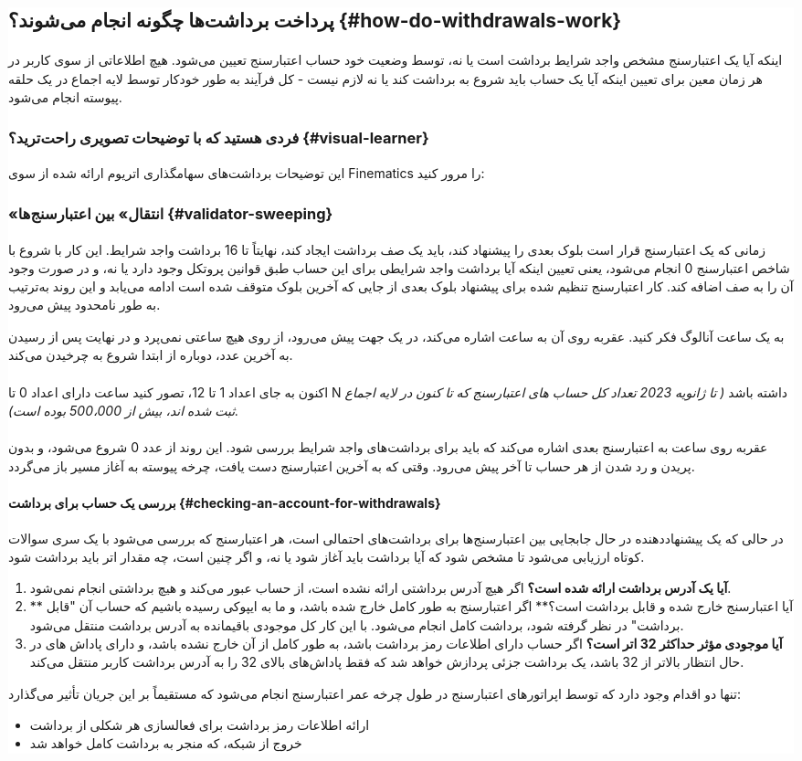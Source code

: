 ## پرداخت برداشت‌ها چگونه انجام می‌شوند؟ {#how-do-withdrawals-work}

اینکه آیا یک اعتبارسنج مشخص واجد شرایط برداشت است یا نه، توسط وضعیت خود حساب اعتبارسنج تعیین می‌شود. هیچ اطلاعاتی از سوی کاربر در هر زمان معین برای تعیین اینکه آیا یک حساب باید شروع به برداشت کند یا نه لازم نیست - کل فرآیند به طور خودکار توسط لایه اجماع در یک حلقه پیوسته انجام می‌شود.

### فردی هستید که با توضیحات تصویری راحت‌ترید؟ {#visual-learner}

این توضیحات برداشت‌های سهامگذاری اتریوم ارائه شده از سوی Finematics را مرور کنید:

<YouTube id="RwwU3P9n3uo" />

### «انتقال» بین اعتبارسنج‌ها {#validator-sweeping}

زمانی که یک اعتبارسنج قرار است بلوک بعدی را پیشنهاد کند، باید یک صف برداشت ایجاد کند، نهایتاً تا 16 برداشت واجد شرایط. این کار با شروع با شاخص اعتبارسنج 0 انجام می‌شود، یعنی تعیین اینکه آیا برداشت واجد شرایطی برای این حساب طبق قوانین پروتکل وجود دارد یا نه، و در صورت وجود آن را به صف اضافه کند. کار اعتبارسنج تنظیم شده برای پیشنهاد بلوک بعدی از جایی که آخرین بلوک متوقف شده است ادامه می‌یابد و این روند به‌ترتیب به طور نامحدود پیش می‌رود.

<InfoBanner emoji="🕛">
به یک ساعت آنالوگ فکر کنید. عقربه روی آن به ساعت اشاره می‌کند، در یک جهت پیش می‌رود، از روی هیچ ساعتی نمی‌‌پرد و در نهایت پس از رسیدن به آخرین عدد، دوباره از ابتدا شروع به چرخیدن می‌کند.<br/><br/>
اکنون به جای اعداد 1 تا 12، تصور کنید ساعت دارای اعداد 0 تا N داشته باشد <em>( تا ژانویه 2023 تعداد کل حساب های اعتبارسنج که تا کنون در لایه اجماع ثبت شده اند، بیش از 500،000 بوده است).</em><br/><br/>
عقربه روی ساعت به اعتبارسنج بعدی اشاره می‌کند که باید برای برداشت‌های واجد شرایط بررسی شود. این روند از عدد 0 شروع می‌شود، و بدون پریدن و رد شدن از هر حساب تا آخر پیش می‌رود. وقتی که به آخرین اعتبارسنج دست یافت، چرخه پیوسته به آغاز مسیر باز می‌گردد.
</InfoBanner>

#### بررسی یک حساب برای برداشت {#checking-an-account-for-withdrawals}

در حالی که یک پیشنهاددهنده در حال جابجایی بین اعتبارسنج‌ها برای برداشت‌های احتمالی است، هر اعتبارسنج که بررسی می‌شود با یک سری سوالات کوتاه ارزیابی می‌شود تا مشخص شود که آیا برداشت باید آغاز شود یا نه، و اگر چنین است، چه مقدار اتر باید برداشت شود.

1. **آیا یک آدرس برداشت ارائه شده است؟** اگر هیچ آدرس برداشتی ارائه نشده است، از حساب عبور می‌کند و هیچ برداشتی انجام نمی‌شود.
2. ** آیا اعتبارسنج خارج شده و قابل برداشت است؟** اگر اعتبارسنج به طور کامل خارج شده باشد، و ما به ایپوکی رسیده باشیم که حساب آن "قابل برداشت" در نظر گرفته شود، برداشت کامل انجام می‌شود. با این کار کل موجودی باقیمانده به آدرس برداشت منتقل می‌شود.
3. **آیا موجودی مؤثر حداکثر 32 اتر است؟** اگر حساب دارای اطلاعات رمز برداشت باشد، به طور کامل از آن خارج نشده باشد، و دارای پاداش های در حال انتظار بالاتر از 32 باشد، یک برداشت جزئی پردازش خواهد شد که فقط پاداش‌های بالای 32 را به آدرس برداشت کاربر منتقل می‌کند.

تنها دو اقدام وجود دارد که توسط اپراتورهای اعتبارسنج در طول چرخه عمر اعتبارسنج انجام می‌شود که مستقیماً بر این جریان تأثیر می‌گذارد:

- ارائه اطلاعات رمز برداشت برای فعالسازی هر شکلی از برداشت
- خروج از شبکه، که منجر به برداشت کامل خواهد شد
